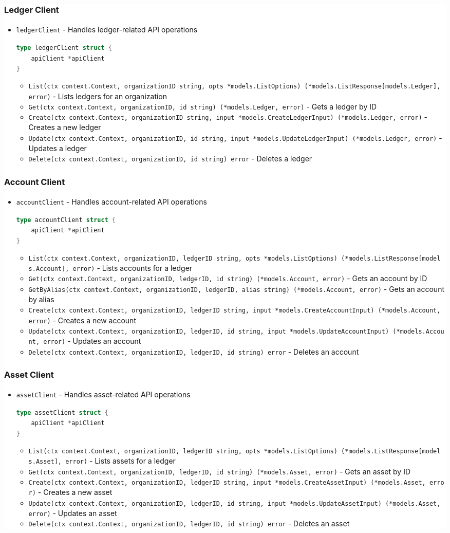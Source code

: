 ### Ledger Client

- `ledgerClient` - Handles ledger-related API operations

  ```go
  type ledgerClient struct {
      apiClient *apiClient
  }
  ```

  - `List(ctx context.Context, organizationID string, opts *models.ListOptions) (*models.ListResponse[models.Ledger], error)` - Lists ledgers for an organization
  - `Get(ctx context.Context, organizationID, id string) (*models.Ledger, error)` - Gets a ledger by ID
  - `Create(ctx context.Context, organizationID string, input *models.CreateLedgerInput) (*models.Ledger, error)` - Creates a new ledger
  - `Update(ctx context.Context, organizationID, id string, input *models.UpdateLedgerInput) (*models.Ledger, error)` - Updates a ledger
  - `Delete(ctx context.Context, organizationID, id string) error` - Deletes a ledger

### Account Client

- `accountClient` - Handles account-related API operations

  ```go
  type accountClient struct {
      apiClient *apiClient
  }
  ```

  - `List(ctx context.Context, organizationID, ledgerID string, opts *models.ListOptions) (*models.ListResponse[models.Account], error)` - Lists accounts for a ledger
  - `Get(ctx context.Context, organizationID, ledgerID, id string) (*models.Account, error)` - Gets an account by ID
  - `GetByAlias(ctx context.Context, organizationID, ledgerID, alias string) (*models.Account, error)` - Gets an account by alias
  - `Create(ctx context.Context, organizationID, ledgerID string, input *models.CreateAccountInput) (*models.Account, error)` - Creates a new account
  - `Update(ctx context.Context, organizationID, ledgerID, id string, input *models.UpdateAccountInput) (*models.Account, error)` - Updates an account
  - `Delete(ctx context.Context, organizationID, ledgerID, id string) error` - Deletes an account

### Asset Client

- `assetClient` - Handles asset-related API operations

  ```go
  type assetClient struct {
      apiClient *apiClient
  }
  ```

  - `List(ctx context.Context, organizationID, ledgerID string, opts *models.ListOptions) (*models.ListResponse[models.Asset], error)` - Lists assets for a ledger
  - `Get(ctx context.Context, organizationID, ledgerID, id string) (*models.Asset, error)` - Gets an asset by ID
  - `Create(ctx context.Context, organizationID, ledgerID string, input *models.CreateAssetInput) (*models.Asset, error)` - Creates a new asset
  - `Update(ctx context.Context, organizationID, ledgerID, id string, input *models.UpdateAssetInput) (*models.Asset, error)` - Updates an asset
  - `Delete(ctx context.Context, organizationID, ledgerID, id string) error` - Deletes an asset
